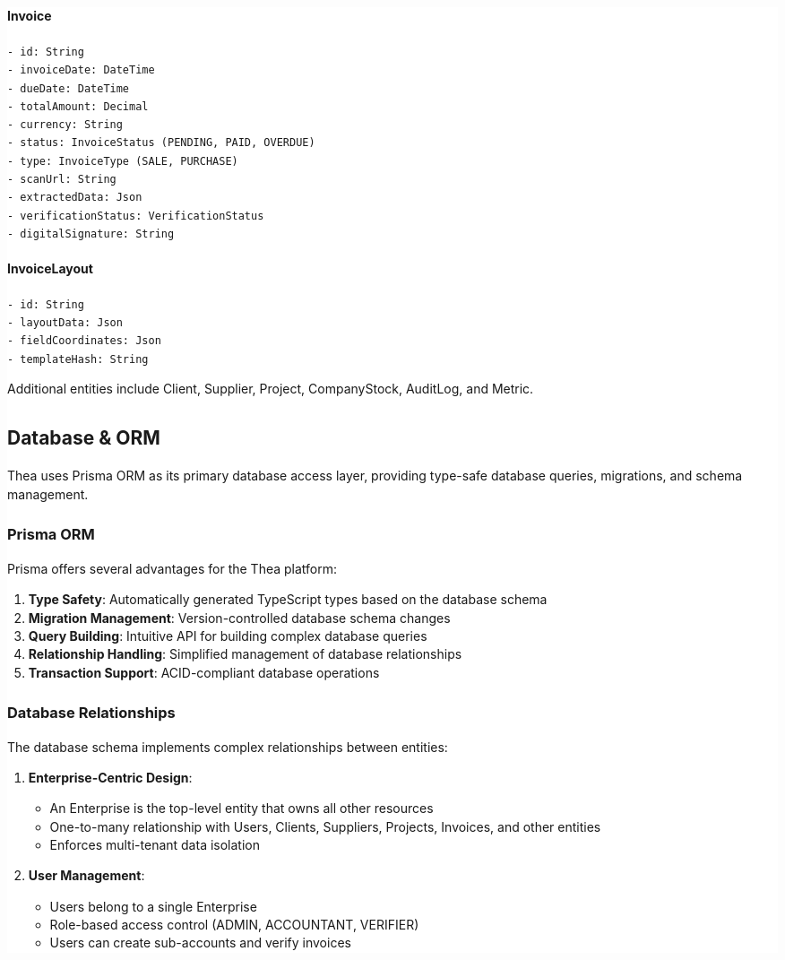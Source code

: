 #### Invoice
```
- id: String
- invoiceDate: DateTime
- dueDate: DateTime
- totalAmount: Decimal
- currency: String
- status: InvoiceStatus (PENDING, PAID, OVERDUE)
- type: InvoiceType (SALE, PURCHASE)
- scanUrl: String
- extractedData: Json
- verificationStatus: VerificationStatus
- digitalSignature: String
```

#### InvoiceLayout
```
- id: String
- layoutData: Json
- fieldCoordinates: Json
- templateHash: String
```

Additional entities include Client, Supplier, Project, CompanyStock, AuditLog, and Metric.

## Database & ORM

Thea uses Prisma ORM as its primary database access layer, providing type-safe database queries, migrations, and schema management.

### Prisma ORM

Prisma offers several advantages for the Thea platform:

1. **Type Safety**: Automatically generated TypeScript types based on the database schema
2. **Migration Management**: Version-controlled database schema changes
3. **Query Building**: Intuitive API for building complex database queries
4. **Relationship Handling**: Simplified management of database relationships
5. **Transaction Support**: ACID-compliant database operations

### Database Relationships

The database schema implements complex relationships between entities:

1. **Enterprise-Centric Design**:
   - An Enterprise is the top-level entity that owns all other resources
   - One-to-many relationship with Users, Clients, Suppliers, Projects, Invoices, and other entities
   - Enforces multi-tenant data isolation

2. **User Management**:
   - Users belong to a single Enterprise
   - Role-based access control (ADMIN, ACCOUNTANT, VERIFIER)
   - Users can create sub-accounts and verify invoices
